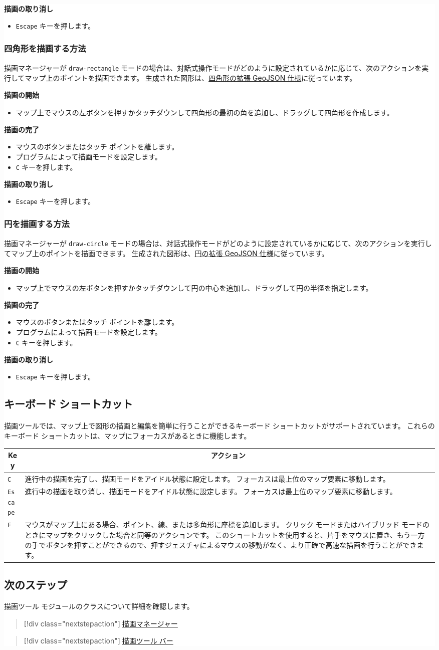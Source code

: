 **描画の取り消し**
 - `Escape` キーを押します。

### <a name="how-to-draw-a-rectangle"></a>四角形を描画する方法

描画マネージャーが `draw-rectangle` モードの場合は、対話式操作モードがどのように設定されているかに応じて、次のアクションを実行してマップ上のポイントを描画できます。 生成された図形は、[四角形の拡張 GeoJSON 仕様](extend-geojson.md#rectangle)に従っています。

**描画の開始**
 - マップ上でマウスの左ボタンを押すかタッチダウンして四角形の最初の角を追加し、ドラッグして四角形を作成します。 

**描画の完了**
 - マウスのボタンまたはタッチ ポイントを離します。
 - プログラムによって描画モードを設定します。 
 - `C` キーを押します。

**描画の取り消し**
 - `Escape` キーを押します。

### <a name="how-to-draw-a-circle"></a>円を描画する方法

描画マネージャーが `draw-circle` モードの場合は、対話式操作モードがどのように設定されているかに応じて、次のアクションを実行してマップ上のポイントを描画できます。 生成された図形は、[円の拡張 GeoJSON 仕様](extend-geojson.md#circle)に従っています。

**描画の開始**
 - マップ上でマウスの左ボタンを押すかタッチダウンして円の中心を追加し、ドラッグして円の半径を指定します。 

**描画の完了**
 - マウスのボタンまたはタッチ ポイントを離します。
 - プログラムによって描画モードを設定します。 
 - `C` キーを押します。

**描画の取り消し**
 - `Escape` キーを押します。

## <a name="keyboard-shortcuts"></a>キーボード ショートカット

描画ツールでは、マップ上で図形の描画と編集を簡単に行うことができるキーボード ショートカットがサポートされています。 これらのキーボード ショートカットは、マップにフォーカスがあるときに機能します。

| Key      | アクション                            |
|----------|-----------------------------------|
| `C` | 進行中の描画を完了し、描画モードをアイドル状態に設定します。 フォーカスは最上位のマップ要素に移動します。  |
| `Escape` | 進行中の描画を取り消し、描画モードをアイドル状態に設定します。 フォーカスは最上位のマップ要素に移動します。  |
| `F` | マウスがマップ上にある場合、ポイント、線、または多角形に座標を追加します。 クリック モードまたはハイブリッド モードのときにマップをクリックした場合と同等のアクションです。 このショートカットを使用すると、片手をマウスに置き、もう一方の手でボタンを押すことができるので、押すジェスチャによるマウスの移動がなく、より正確で高速な描画を行うことができます。 |

## <a name="next-steps"></a>次のステップ

描画ツール モジュールのクラスについて詳細を確認します。

> [!div class="nextstepaction"]
> [描画マネージャー](https://docs.microsoft.com/javascript/api/azure-maps-drawing-tools/atlas.drawing.drawingmanager?view=azure-node-latest)

> [!div class="nextstepaction"]
> [描画ツール バー](https://docs.microsoft.com/javascript/api/azure-maps-drawing-tools/atlas.control.drawingtoolbar?view=azure-node-latest)